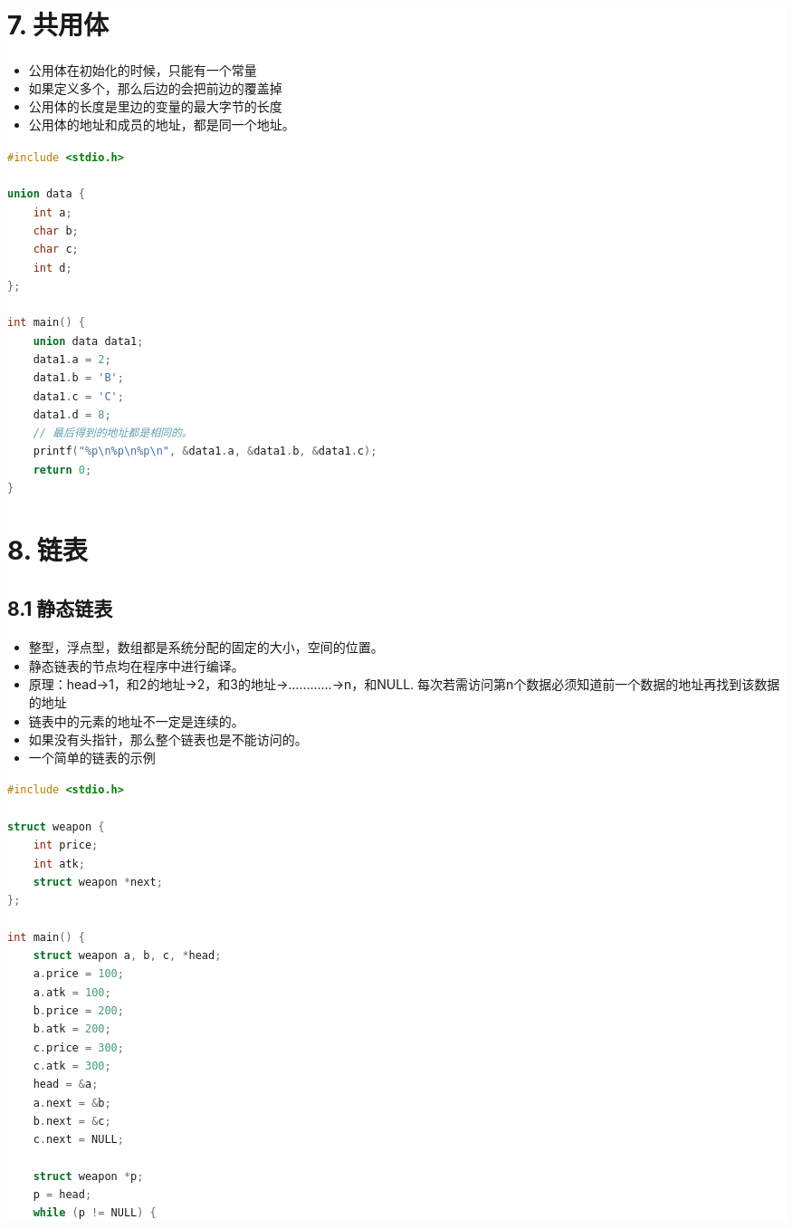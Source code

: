 # 7. 共用体
+ 公用体在初始化的时候，只能有一个常量
+ 如果定义多个，那么后边的会把前边的覆盖掉
+ 公用体的长度是里边的变量的最大字节的长度
+ 公用体的地址和成员的地址，都是同一个地址。

```c
#include <stdio.h>

union data {
    int a;
    char b;
    char c;
    int d;
};

int main() {
    union data data1;
    data1.a = 2;
    data1.b = 'B';
    data1.c = 'C';
    data1.d = 8;
    // 最后得到的地址都是相同的。
    printf("%p\n%p\n%p\n", &data1.a, &data1.b, &data1.c);
    return 0;
}
```

# 8. 链表
## 8.1 静态链表
+ 整型，浮点型，数组都是系统分配的固定的大小，空间的位置。
+ 静态链表的节点均在程序中进行编译。
+ 原理：head->1，和2的地址->2，和3的地址->…………->n，和NULL. 每次若需访问第n个数据必须知道前一个数据的地址再找到该数据的地址
+ 链表中的元素的地址不一定是连续的。
+ 如果没有头指针，那么整个链表也是不能访问的。
+ 一个简单的链表的示例
```c
#include <stdio.h>

struct weapon {
    int price;
    int atk;
    struct weapon *next;
};

int main() {
    struct weapon a, b, c, *head;
    a.price = 100;
    a.atk = 100;
    b.price = 200;
    b.atk = 200;
    c.price = 300;
    c.atk = 300;
    head = &a;
    a.next = &b;
    b.next = &c;
    c.next = NULL;

    struct weapon *p;
    p = head;
    while (p != NULL) {
```